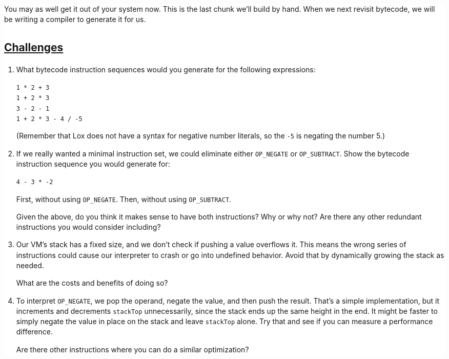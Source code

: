 You may as well get it out of your system now. This is the last chunk
we’ll build by hand. When we next revisit bytecode, we will be writing a
compiler to generate it for us.

<div class="challenges">

## <a href="#challenges" id="challenges">Challenges</a>

1.  What bytecode instruction sequences would you generate for the
    following expressions:

    <div class="codehilite">

        1 * 2 + 3
        1 + 2 * 3
        3 - 2 - 1
        1 + 2 * 3 - 4 / -5

    </div>

    (Remember that Lox does not have a syntax for negative number
    literals, so the `-5` is negating the number 5.)

2.  If we really wanted a minimal instruction set, we could eliminate
    either `OP_NEGATE` or `OP_SUBTRACT`. Show the bytecode instruction
    sequence you would generate for:

    <div class="codehilite">

        4 - 3 * -2

    </div>

    First, without using `OP_NEGATE`. Then, without using `OP_SUBTRACT`.

    Given the above, do you think it makes sense to have both
    instructions? Why or why not? Are there any other redundant
    instructions you would consider including?

3.  Our VM’s stack has a fixed size, and we don’t check if pushing a
    value overflows it. This means the wrong series of instructions
    could cause our interpreter to crash or go into undefined behavior.
    Avoid that by dynamically growing the stack as needed.

    What are the costs and benefits of doing so?

4.  To interpret `OP_NEGATE`, we pop the operand, negate the value, and
    then push the result. That’s a simple implementation, but it
    increments and decrements `stackTop` unnecessarily, since the stack
    ends up the same height in the end. It might be faster to simply
    negate the value in place on the stack and leave `stackTop` alone.
    Try that and see if you can measure a performance difference.

    Are there other instructions where you can do a similar
    optimization?

</div>

<div class="design-note">
